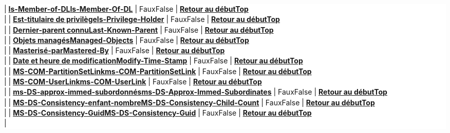 | [<span data-ttu-id="8dd8d-493">**Is-Member-of-DL**</span><span class="sxs-lookup"><span data-stu-id="8dd8d-493">**Is-Member-Of-DL**</span></span>](a-memberof.md)                                       | <span data-ttu-id="8dd8d-494">Faux</span><span class="sxs-lookup"><span data-stu-id="8dd8d-494">False</span></span>     | [<span data-ttu-id="8dd8d-495">**Retour au début**</span><span class="sxs-lookup"><span data-stu-id="8dd8d-495">**Top**</span></span>](c-top.md)<br/>                   |
| [<span data-ttu-id="8dd8d-496">**Est-titulaire de privilège**</span><span class="sxs-lookup"><span data-stu-id="8dd8d-496">**Is-Privilege-Holder**</span></span>](a-isprivilegeholder.md)                          | <span data-ttu-id="8dd8d-497">Faux</span><span class="sxs-lookup"><span data-stu-id="8dd8d-497">False</span></span>     | [<span data-ttu-id="8dd8d-498">**Retour au début**</span><span class="sxs-lookup"><span data-stu-id="8dd8d-498">**Top**</span></span>](c-top.md)<br/>                   |
| [<span data-ttu-id="8dd8d-499">**Dernier-parent connu**</span><span class="sxs-lookup"><span data-stu-id="8dd8d-499">**Last-Known-Parent**</span></span>](a-lastknownparent.md)                              | <span data-ttu-id="8dd8d-500">Faux</span><span class="sxs-lookup"><span data-stu-id="8dd8d-500">False</span></span>     | [<span data-ttu-id="8dd8d-501">**Retour au début**</span><span class="sxs-lookup"><span data-stu-id="8dd8d-501">**Top**</span></span>](c-top.md)<br/>                   |
| [<span data-ttu-id="8dd8d-502">**Objets managés**</span><span class="sxs-lookup"><span data-stu-id="8dd8d-502">**Managed-Objects**</span></span>](a-managedobjects.md)                                 | <span data-ttu-id="8dd8d-503">Faux</span><span class="sxs-lookup"><span data-stu-id="8dd8d-503">False</span></span>     | [<span data-ttu-id="8dd8d-504">**Retour au début**</span><span class="sxs-lookup"><span data-stu-id="8dd8d-504">**Top**</span></span>](c-top.md)<br/>                   |
| [<span data-ttu-id="8dd8d-505">**Masterisé-par**</span><span class="sxs-lookup"><span data-stu-id="8dd8d-505">**Mastered-By**</span></span>](a-masteredby.md)                                         | <span data-ttu-id="8dd8d-506">Faux</span><span class="sxs-lookup"><span data-stu-id="8dd8d-506">False</span></span>     | [<span data-ttu-id="8dd8d-507">**Retour au début**</span><span class="sxs-lookup"><span data-stu-id="8dd8d-507">**Top**</span></span>](c-top.md)<br/>                   |
| [<span data-ttu-id="8dd8d-508">**Date et heure de modification**</span><span class="sxs-lookup"><span data-stu-id="8dd8d-508">**Modify-Time-Stamp**</span></span>](a-modifytimestamp.md)                              | <span data-ttu-id="8dd8d-509">Faux</span><span class="sxs-lookup"><span data-stu-id="8dd8d-509">False</span></span>     | [<span data-ttu-id="8dd8d-510">**Retour au début**</span><span class="sxs-lookup"><span data-stu-id="8dd8d-510">**Top**</span></span>](c-top.md)<br/>                   |
| [<span data-ttu-id="8dd8d-511">**MS-COM-PartitionSetLink**</span><span class="sxs-lookup"><span data-stu-id="8dd8d-511">**ms-COM-PartitionSetLink**</span></span>](a-mscom-partitionsetlink.md)                 | <span data-ttu-id="8dd8d-512">Faux</span><span class="sxs-lookup"><span data-stu-id="8dd8d-512">False</span></span>     | [<span data-ttu-id="8dd8d-513">**Retour au début**</span><span class="sxs-lookup"><span data-stu-id="8dd8d-513">**Top**</span></span>](c-top.md)<br/>                   |
| [<span data-ttu-id="8dd8d-514">**MS-COM-UserLink**</span><span class="sxs-lookup"><span data-stu-id="8dd8d-514">**ms-COM-UserLink**</span></span>](a-mscom-userlink.md)                                 | <span data-ttu-id="8dd8d-515">Faux</span><span class="sxs-lookup"><span data-stu-id="8dd8d-515">False</span></span>     | [<span data-ttu-id="8dd8d-516">**Retour au début**</span><span class="sxs-lookup"><span data-stu-id="8dd8d-516">**Top**</span></span>](c-top.md)<br/>                   |
| [<span data-ttu-id="8dd8d-517">**ms-DS-approx-immed-subordonnés**</span><span class="sxs-lookup"><span data-stu-id="8dd8d-517">**ms-DS-Approx-Immed-Subordinates**</span></span>](a-msds-approx-immed-subordinates.md) | <span data-ttu-id="8dd8d-518">Faux</span><span class="sxs-lookup"><span data-stu-id="8dd8d-518">False</span></span>     | [<span data-ttu-id="8dd8d-519">**Retour au début**</span><span class="sxs-lookup"><span data-stu-id="8dd8d-519">**Top**</span></span>](c-top.md)<br/>                   |
| [<span data-ttu-id="8dd8d-520">**MS-DS-Consistency-enfant-nombre**</span><span class="sxs-lookup"><span data-stu-id="8dd8d-520">**MS-DS-Consistency-Child-Count**</span></span>](a-ms-ds-consistencychildcount.md)      | <span data-ttu-id="8dd8d-521">Faux</span><span class="sxs-lookup"><span data-stu-id="8dd8d-521">False</span></span>     | [<span data-ttu-id="8dd8d-522">**Retour au début**</span><span class="sxs-lookup"><span data-stu-id="8dd8d-522">**Top**</span></span>](c-top.md)<br/>                   |
| [<span data-ttu-id="8dd8d-523">**MS-DS-Consistency-Guid**</span><span class="sxs-lookup"><span data-stu-id="8dd8d-523">**MS-DS-Consistency-Guid**</span></span>](a-ms-ds-consistencyguid.md)                   | <span data-ttu-id="8dd8d-524">Faux</span><span class="sxs-lookup"><span data-stu-id="8dd8d-524">False</span></span>     | [<span data-ttu-id="8dd8d-525">**Retour au début**</span><span class="sxs-lookup"><span data-stu-id="8dd8d-525">**Top**</span></span>](c-top.md)<br/>                   |
